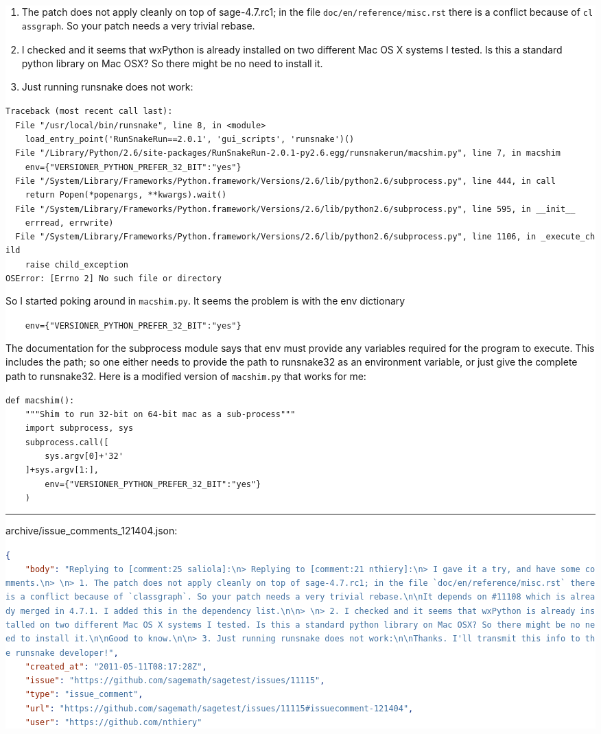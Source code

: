 1. The patch does not apply cleanly on top of sage-4.7.rc1; in the file `doc/en/reference/misc.rst` there is a conflict because of `classgraph`. So your patch needs a very trivial rebase.

2. I checked and it seems that wxPython is already installed on two different Mac OS X systems I tested. Is this a standard python library on Mac OSX? So there might be no need to install it.

3. Just running runsnake does not work:

```
Traceback (most recent call last):
  File "/usr/local/bin/runsnake", line 8, in <module>
    load_entry_point('RunSnakeRun==2.0.1', 'gui_scripts', 'runsnake')()
  File "/Library/Python/2.6/site-packages/RunSnakeRun-2.0.1-py2.6.egg/runsnakerun/macshim.py", line 7, in macshim
    env={"VERSIONER_PYTHON_PREFER_32_BIT":"yes"}
  File "/System/Library/Frameworks/Python.framework/Versions/2.6/lib/python2.6/subprocess.py", line 444, in call
    return Popen(*popenargs, **kwargs).wait()
  File "/System/Library/Frameworks/Python.framework/Versions/2.6/lib/python2.6/subprocess.py", line 595, in __init__
    errread, errwrite)
  File "/System/Library/Frameworks/Python.framework/Versions/2.6/lib/python2.6/subprocess.py", line 1106, in _execute_child
    raise child_exception
OSError: [Errno 2] No such file or directory
```

So I started poking around in `macshim.py`. It seems the problem is with the env dictionary

```
    env={"VERSIONER_PYTHON_PREFER_32_BIT":"yes"}
```

The documentation for the subprocess module says that env must provide any variables required for the program to execute. This includes the path; so one either needs to provide the path to runsnake32 as an environment variable, or just give the complete path to runsnake32. Here is a modified version of `macshim.py` that works for me:

```
def macshim():
    """Shim to run 32-bit on 64-bit mac as a sub-process"""
    import subprocess, sys
    subprocess.call([
        sys.argv[0]+'32'
    ]+sys.argv[1:],
        env={"VERSIONER_PYTHON_PREFER_32_BIT":"yes"}
    )
```




---

archive/issue_comments_121404.json:
```json
{
    "body": "Replying to [comment:25 saliola]:\n> Replying to [comment:21 nthiery]:\n> I gave it a try, and have some comments.\n> \n> 1. The patch does not apply cleanly on top of sage-4.7.rc1; in the file `doc/en/reference/misc.rst` there is a conflict because of `classgraph`. So your patch needs a very trivial rebase.\n\nIt depends on #11108 which is already merged in 4.7.1. I added this in the dependency list.\n\n> \n> 2. I checked and it seems that wxPython is already installed on two different Mac OS X systems I tested. Is this a standard python library on Mac OSX? So there might be no need to install it.\n\nGood to know.\n\n> 3. Just running runsnake does not work:\n\nThanks. I'll transmit this info to the runsnake developer!",
    "created_at": "2011-05-11T08:17:28Z",
    "issue": "https://github.com/sagemath/sagetest/issues/11115",
    "type": "issue_comment",
    "url": "https://github.com/sagemath/sagetest/issues/11115#issuecomment-121404",
    "user": "https://github.com/nthiery"
```
